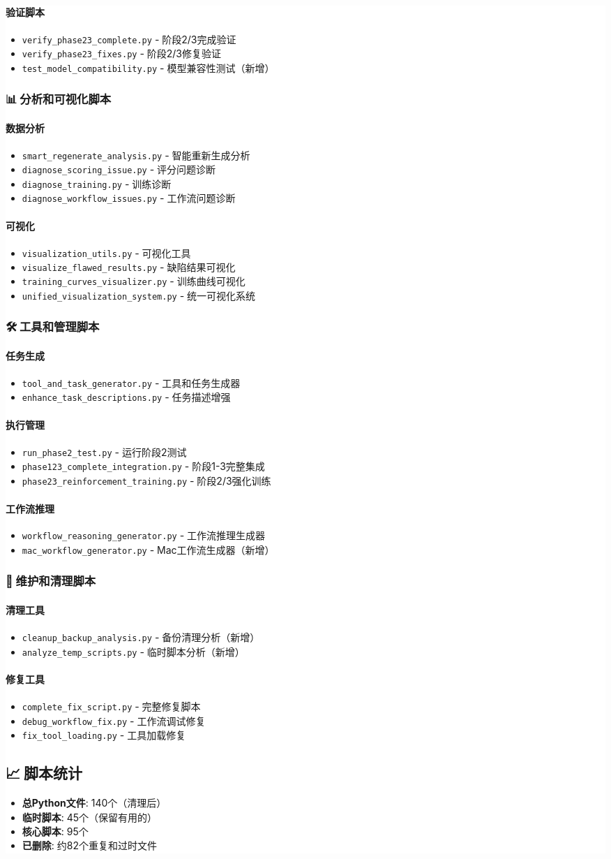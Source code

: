 #### 验证脚本
- `verify_phase23_complete.py` - 阶段2/3完成验证
- `verify_phase23_fixes.py` - 阶段2/3修复验证
- `test_model_compatibility.py` - 模型兼容性测试（新增）

### 📊 分析和可视化脚本

#### 数据分析
- `smart_regenerate_analysis.py` - 智能重新生成分析
- `diagnose_scoring_issue.py` - 评分问题诊断
- `diagnose_training.py` - 训练诊断
- `diagnose_workflow_issues.py` - 工作流问题诊断

#### 可视化
- `visualization_utils.py` - 可视化工具
- `visualize_flawed_results.py` - 缺陷结果可视化
- `training_curves_visualizer.py` - 训练曲线可视化
- `unified_visualization_system.py` - 统一可视化系统

### 🛠️ 工具和管理脚本

#### 任务生成
- `tool_and_task_generator.py` - 工具和任务生成器
- `enhance_task_descriptions.py` - 任务描述增强

#### 执行管理
- `run_phase2_test.py` - 运行阶段2测试
- `phase123_complete_integration.py` - 阶段1-3完整集成
- `phase23_reinforcement_training.py` - 阶段2/3强化训练

#### 工作流推理
- `workflow_reasoning_generator.py` - 工作流推理生成器
- `mac_workflow_generator.py` - Mac工作流生成器（新增）

### 🧹 维护和清理脚本

#### 清理工具
- `cleanup_backup_analysis.py` - 备份清理分析（新增）
- `analyze_temp_scripts.py` - 临时脚本分析（新增）

#### 修复工具
- `complete_fix_script.py` - 完整修复脚本
- `debug_workflow_fix.py` - 工作流调试修复
- `fix_tool_loading.py` - 工具加载修复

## 📈 脚本统计

- **总Python文件**: 140个（清理后）
- **临时脚本**: 45个（保留有用的）
- **核心脚本**: 95个
- **已删除**: 约82个重复和过时文件
